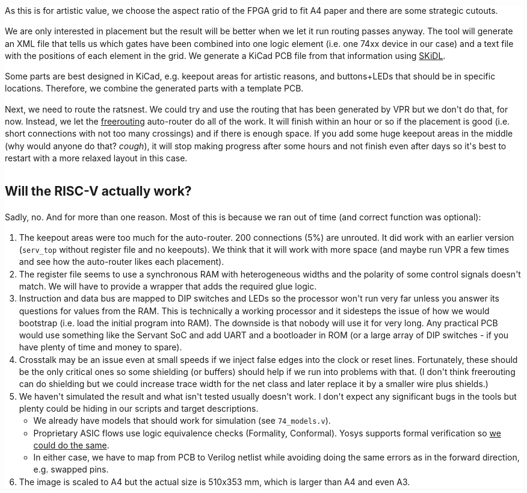 As this is for artistic value, we choose the aspect ratio of the FPGA
grid to fit A4 paper and there are some strategic cutouts.

We are only interested in placement but the result will be better when we
let it run routing passes anyway. The tool will generate an XML file that
tells us which gates have been combined into one logic element (i.e. one
74xx device in our case) and a text file with the positions of each
element in the grid. We generate a KiCad PCB file from that information
using [SKiDL][SKiDL].

Some parts are best designed in KiCad, e.g. keepout areas for artistic
reasons, and buttons+LEDs that should be in specific locations. Therefore,
we combine the generated parts with a template PCB.

Next, we need to route the ratsnest. We could try and use the routing
that has been generated by VPR but we don't do that, for now. Instead,
we let the [freerouting][freerouting] auto-router do all of the work.
It will finish within an hour or so if the placement is good (i.e. short
connections with not too many crossings) and if there is enough space.
If you add some huge keepout areas in the middle (why would anyone do
that? *cough*), it will stop making progress after some hours and not
finish even after days so it's best to restart with a more relaxed layout
in this case.

[SERV]: https://github.com/olofk/serv
[Yosys]: https://github.com/YosysHQ/yosys
[VTR]: https://github.com/verilog-to-routing/vtr-verilog-to-routing
[SKiDL]: https://github.com/devbisme/skidl
[freerouting]: https://github.com/freerouting/freerouting


Will the RISC-V actually work?
------------------------------

Sadly, no. And for more than one reason. Most of this is because we ran out
of time (and correct function was optional):

1. The keepout areas were too much for the auto-router. 200 connections (5%)
   are unrouted. It did work with an earlier version (`serv_top` without
   register file and no keepouts). We think that it will work with more space
   (and maybe run VPR a few times and see how the auto-router likes each placement).
2. The register file seems to use a synchronous RAM with heterogeneous widths
   and the polarity of some control signals doesn't match. We will have to
   provide a wrapper that adds the required glue logic.
3. Instruction and data bus are mapped to DIP switches and LEDs so the processor
   won't run very far unless you answer its questions for values from the RAM.
   This is technically a working processor and it sidesteps the issue of how
   we would bootstrap (i.e. load the initial program into RAM). The downside is
   that nobody will use it for very long. Any practical PCB would use something
   like the Servant SoC and add UART and a bootloader in ROM (or a large array
   of DIP switches - if you have plenty of time and money to spare).
4. Crosstalk may be an issue even at small speeds if we inject false edges into
   the clock or reset lines. Fortunately, these should be the only critical ones
   so some shielding (or buffers) should help if we run into problems with that.
   (I don't think freerouting can do shielding but we could increase trace width
   for the net class and later replace it by a smaller wire plus shields.)
5. We haven't simulated the result and what isn't tested usually doesn't work.
   I don't expect any significant bugs in the tools but plenty could be hiding
   in our scripts and target descriptions.
    - We already have models that should work for simulation (see `74_models.v`).
    - Proprietary ASIC flows use logic equivalence checks (Formality, Conformal).
      Yosys supports formal verification so [we could do the same](https://github.com/YosysHQ/eqy).
    - In either case, we have to map from PCB to Verilog netlist while avoiding
      doing the same errors as in the forward direction, e.g. swapped pins.
6. The image is scaled to A4 but the actual size is 510x353 mm, which is larger
   than A4 and even A3.
